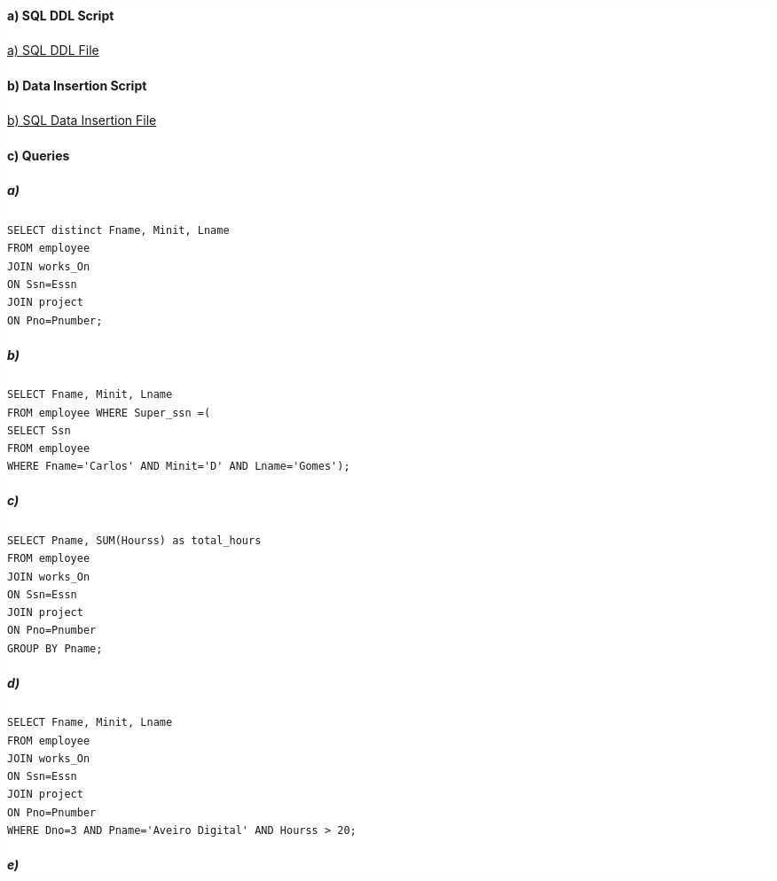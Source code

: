 #### a) SQL DDL Script
 
[a) SQL DDL File](ex_6_2_1_ddl.sql "SQLFileQuestion")

#### b) Data Insertion Script

[b) SQL Data Insertion File](ex_6_2_1_data.sql "SQLFileQuestion")

#### c) Queries

##### *a)*

```
SELECT distinct Fname, Minit, Lname
FROM employee
JOIN works_On
ON Ssn=Essn
JOIN project
ON Pno=Pnumber;
```

##### *b)* 

```
SELECT Fname, Minit, Lname 
FROM employee WHERE Super_ssn =(
SELECT Ssn
FROM employee
WHERE Fname='Carlos' AND Minit='D' AND Lname='Gomes');
```

##### *c)* 

```
SELECT Pname, SUM(Hourss) as total_hours
FROM employee
JOIN works_On
ON Ssn=Essn
JOIN project
ON Pno=Pnumber
GROUP BY Pname;
```

##### *d)* 

```
SELECT Fname, Minit, Lname
FROM employee
JOIN works_On
ON Ssn=Essn
JOIN project
ON Pno=Pnumber
WHERE Dno=3 AND Pname='Aveiro Digital' AND Hourss > 20;
```

##### *e)* 
